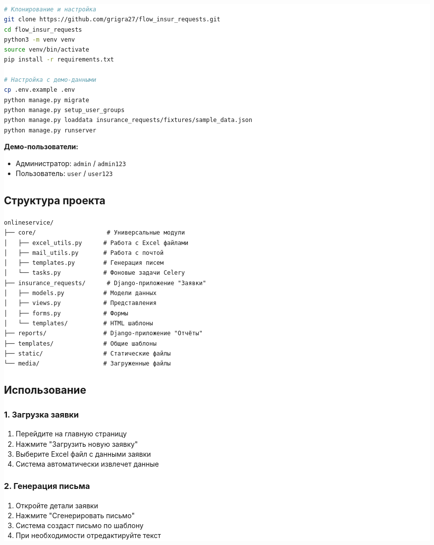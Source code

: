 ```bash
# Клонирование и настройка
git clone https://github.com/grigra27/flow_insur_requests.git
cd flow_insur_requests
python3 -m venv venv
source venv/bin/activate
pip install -r requirements.txt

# Настройка с демо-данными
cp .env.example .env
python manage.py migrate
python manage.py setup_user_groups
python manage.py loaddata insurance_requests/fixtures/sample_data.json
python manage.py runserver
```

**Демо-пользователи:**
- Администратор: `admin` / `admin123`
- Пользователь: `user` / `user123`

## Структура проекта

```
onlineservice/
├── core/                    # Универсальные модули
│   ├── excel_utils.py      # Работа с Excel файлами
│   ├── mail_utils.py       # Работа с почтой
│   ├── templates.py        # Генерация писем
│   └── tasks.py            # Фоновые задачи Celery
├── insurance_requests/      # Django-приложение "Заявки"
│   ├── models.py           # Модели данных
│   ├── views.py            # Представления
│   ├── forms.py            # Формы
│   └── templates/          # HTML шаблоны
├── reports/                # Django-приложение "Отчёты"
├── templates/              # Общие шаблоны
├── static/                 # Статические файлы
└── media/                  # Загруженные файлы
```

## Использование

### 1. Загрузка заявки
1. Перейдите на главную страницу
2. Нажмите "Загрузить новую заявку"
3. Выберите Excel файл с данными заявки
4. Система автоматически извлечет данные

### 2. Генерация письма
1. Откройте детали заявки
2. Нажмите "Сгенерировать письмо"
3. Система создаст письмо по шаблону
4. При необходимости отредактируйте текст
